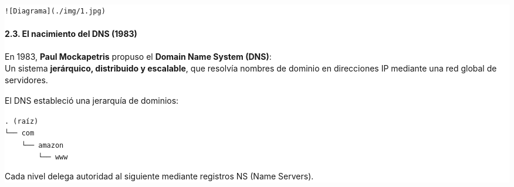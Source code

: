     ![Diagrama](./img/1.jpg)

#### 2.3. El nacimiento del DNS (1983)

En 1983, **Paul Mockapetris** propuso el **Domain Name System (DNS)**:  
Un sistema **jerárquico, distribuido y escalable**, que resolvía nombres de dominio en direcciones IP mediante una red global de servidores.

El DNS estableció una jerarquía de dominios:

```
. (raíz)
└── com
    └── amazon
        └── www
```

Cada nivel delega autoridad al siguiente mediante registros NS (Name Servers).
